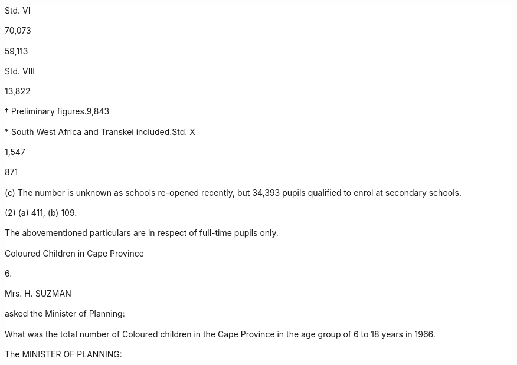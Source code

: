 </tr>

<tr>

<td><p>Std. VI</p></td>

<td><p>70,073</p></td>

<td><p>59,113</p></td>

</tr>

<tr>

<td><p>Std. VIII</p></td>

<td><p>13,822</p></td>

<td><p><ref href="#tfn001_pg207">&#x2020; Preliminary figures.</ref>9,843</p></td>

</tr>

<tr>

<td><p><ref href="#tfn002_pg207">* South West Africa and Transkei included.</ref>Std. X</p></td>

<td><p>1,547</p></td>

<td><p>871</p></td>

</tr>

</table>

<p>(c) The number is unknown as schools re-opened recently, but 34,393 pupils qualified to enrol at secondary schools.</p>

<p>(2) (a) 411, (b) 109.</p>

<p>The abovementioned particulars are in respect of full-time pupils only.</p>

</answer>

</writtenStatements>

<writtenStatements>

<heading>Coloured Children in Cape Province</heading>

<question by="#suzman" to="#minister_of_planning">

<num>6.</num>

<from>Mrs. H. SUZMAN</from>

<p>asked the Minister of Planning:</p>

<p>What was the total number of Coloured children in the Cape Province in the age group of 6 to 18 years in 1966.</p>

</question>

<answer by="#minister_of_planning" to="#suzman">

<from>The MINISTER OF PLANNING:</from>
